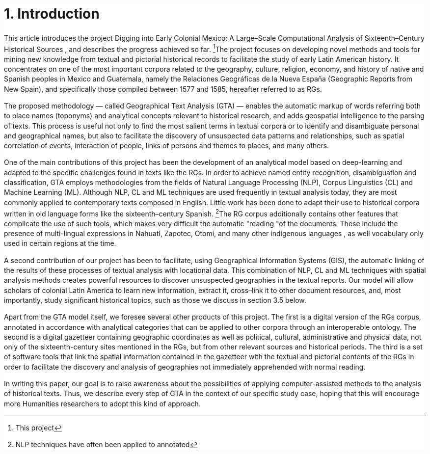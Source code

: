 

# 1. Introduction 


This article introduces the project Digging into Early Colonial Mexico: A Large–Scale Computational Analysis of Sixteenth–Century Historical Sources , and describes the progress achieved so far. [^1]The project focuses on developing novel methods and tools for mining new knowledge from textual and pictorial historical records to facilitate the study of early Latin American history. It concentrates on one of the most important corpora related to the geography, culture, religion, economy, and history of native and Spanish peoples in Mexico and Guatemala, namely the Relaciones Geográficas de la Nueva España (Geographic Reports from New Spain), and specifically those compiled between 1577 and 1585, hereafter referred to as RGs. 

The proposed methodology — called Geographical Text Analysis (GTA) — enables the automatic markup of words referring both to place names (toponyms) and analytical concepts relevant to historical research, and adds geospatial intelligence to the parsing of texts. This process is useful not only to find the most salient terms in textual corpora or to identify and disambiguate personal and geographical names, but also to facilitate the discovery of unsuspected data patterns and relationships, such as spatial correlation of events, interaction of people, links of persons and themes to places, and many others. 

One of the main contributions of this project has been the development of an analytical model based on deep-learning and adapted to the specific challenges found in texts like the RGs. In order to achieve named entity recognition, disambiguation and classification, GTA employs methodologies from the fields of Natural Language Processing (NLP), Corpus Linguistics (CL) and Machine Learning (ML). Although NLP, CL and ML techniques are used frequently in textual analysis today, they are most commonly applied to contemporary texts composed in English. Little work has been done to adapt their use to historical corpora written in old language forms like the sixteenth–century Spanish. [^2]The RG corpus additionally contains other features that complicate the use of such tools, which makes very difficult the automatic "reading "of the documents. These include the presence of multi-lingual expressions in Nahuatl, Zapotec, Otomi, and many other indigenous languages , as well vocabulary only used in certain regions at the time. 

A second contribution of our project has been to facilitate, using Geographical Information Systems (GIS), the automatic linking of the results of these processes of textual analysis with locational data. This combination of NLP, CL and ML techniques with spatial analysis methods creates powerful resources to discover unsuspected geographies in the textual reports. Our model will allow scholars of colonial Latin America to learn new information, extract it, cross–link it to other document resources, and, most importantly, study significant historical topics, such as those we discuss in section 3.5 below. 

Apart from the GTA model itself, we foresee several other products of this project. The first is a digital version of the RGs corpus, annotated in accordance with analytical categories that can be applied to other corpora through an interoperable ontology. The second is a digital gazetteer containing geographic coordinates as well as political, cultural, administrative and physical data, not only of the sixteenth-century sites mentioned in the RGs, but from other relevant sources and historical periods. The third is a set of software tools that link the spatial information contained in the gazetteer with the textual and pictorial contents of the RGs in order to facilitate the discovery and analysis of geographies not immediately apprehended with normal reading. 

In writing this paper, our goal is to raise awareness about the possibilities of applying computer-assisted methods to the analysis of historical texts. Thus, we describe every step of GTA in the context of our specific study case, hoping that this will encourage more Humanities researchers to adopt this kind of approach. 


[^1]: This project
[^2]: NLP techniques have often been applied to annotated
[^3]: To give a complete picture of the
[^4]: The
[^5]:  The latest comprehensive analysis of these maps is by
[^6]: For instance, Antequera is now Oaxaca.
[^7]: In one example,
[^8]: Tetlapayac, for instance, is the modern Santiago
[^9]: Quauhyocan is also written as Quacyocan, for example.
[^10]: For example, ancient Quahnahuac is modern
[^11]: Tetela, for instance,
[^12]: http://www.cdi.gob.mx/localidades2010-gobmx/
[^13]: http://registropublico.inah.gob.mx/index.php
[^14]: http://www.geonames.org/
[^15]: http://www.getty.edu/research/tools/vocabularies/tgn/index.html
[^16]: http://www.getty.edu/research/tools/vocabularies/tgn/
[^17]: http://whgazetteer.org
[^18]: www.tagtog.net
[^19]: https://www.corpusdelespanol.org
[^20]: The premise of distance reading is that there are
[^21]: Reproduced from